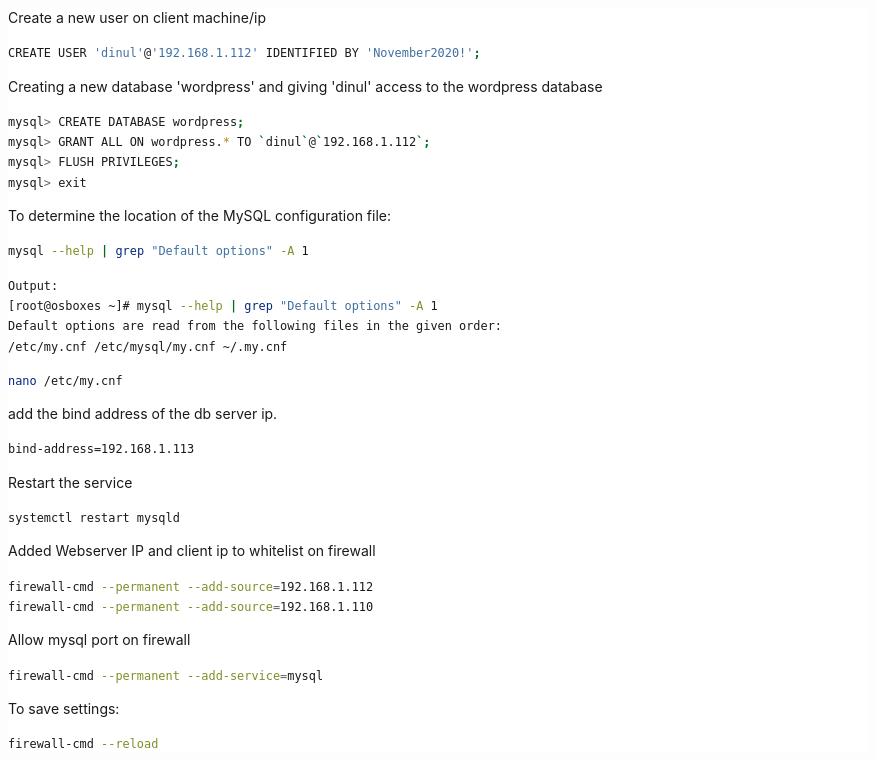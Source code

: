 Create a new user on client machine/ip

```bash
CREATE USER 'dinul'@'192.168.1.112' IDENTIFIED BY 'November2020!';
```

Creating a new database 'wordpress' and giving 'dinul' access to the wordpress database

```bash
mysql> CREATE DATABASE wordpress;
mysql> GRANT ALL ON wordpress.* TO `dinul`@`192.168.1.112`;
mysql> FLUSH PRIVILEGES;
mysql> exit
```

To determine the location of the MySQL configuration file:

```bash
mysql --help | grep "Default options" -A 1
```

```bash
Output:
[root@osboxes ~]# mysql --help | grep "Default options" -A 1
Default options are read from the following files in the given order:
/etc/my.cnf /etc/mysql/my.cnf ~/.my.cnf
```

```bash
nano /etc/my.cnf
```

add the bind address of the db server ip.

```bash
bind-address=192.168.1.113
```

Restart the service

```bash
systemctl restart mysqld
```

Added Webserver IP and client ip to whitelist on firewall

```bash
firewall-cmd --permanent --add-source=192.168.1.112
firewall-cmd --permanent --add-source=192.168.1.110
```

Allow mysql port on firewall

```bash
firewall-cmd --permanent --add-service=mysql
```

To save settings:

```bash
firewall-cmd --reload
```
